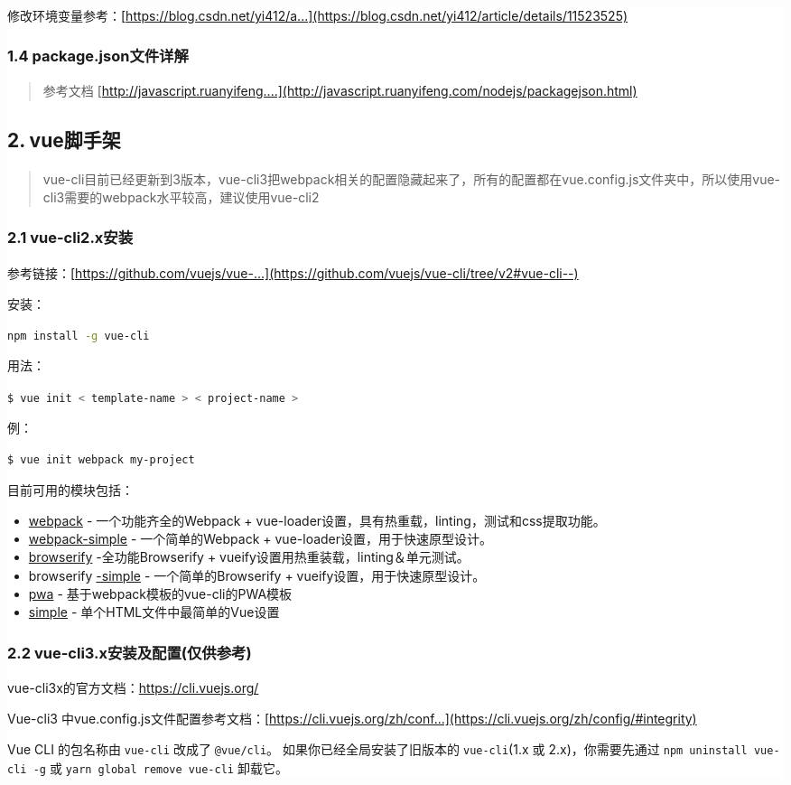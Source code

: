 修改环境变量参考：[https://blog.csdn.net/yi412/a...](https://blog.csdn.net/yi412/article/details/11523525)

### 1.4 package.json文件详解

> 参考文档 [http://javascript.ruanyifeng....](http://javascript.ruanyifeng.com/nodejs/packagejson.html)



## 2. vue脚手架

> vue-cli目前已经更新到3版本，vue-cli3把webpack相关的配置隐藏起来了，所有的配置都在vue.config.js文件夹中，所以使用vue-cli3需要的webpack水平较高，建议使用vue-cli2

### 2.1 vue-cli2.x安装

参考链接：[https://github.com/vuejs/vue-...](https://github.com/vuejs/vue-cli/tree/v2#vue-cli--)

安装：

```bash
npm install -g vue-cli
```

用法：

```bash
$ vue init < template-name > < project-name >
```

例：

```bash
$ vue init webpack my-project
```

目前可用的模块包括：

- [webpack](https://github.com/vuejs-templates/webpack) - 一个功能齐全的Webpack + vue-loader设置，具有热重载，linting，测试和css提取功能。
- [webpack-simple](https://github.com/vuejs-templates/webpack-simple) - 一个简单的Webpack + vue-loader设置，用于快速原型设计。
- [browserify](https://github.com/vuejs-templates/browserify) -全功能Browserify + vueify设置用热重装载，linting＆单元测试。
- browserify [-simple](https://github.com/vuejs-templates/browserify-simple) - 一个简单的Browserify + vueify设置，用于快速原型设计。
- [pwa](https://github.com/vuejs-templates/pwa) - 基于webpack模板的vue-cli的PWA模板
- [simple](https://github.com/vuejs-templates/simple) - 单个HTML文件中最简单的Vue设置

### 2.2 vue-cli3.x安装及配置(仅供参考)

vue-cli3x的官方文档：<https://cli.vuejs.org/>

Vue-cli3 中vue.config.js文件配置参考文档：[https://cli.vuejs.org/zh/conf...](https://cli.vuejs.org/zh/config/#integrity)

Vue CLI 的包名称由 `vue-cli` 改成了 `@vue/cli`。 如果你已经全局安装了旧版本的 `vue-cli`(1.x 或 2.x)，你需要先通过 `npm uninstall vue-cli -g` 或 `yarn global remove vue-cli` 卸载它。
